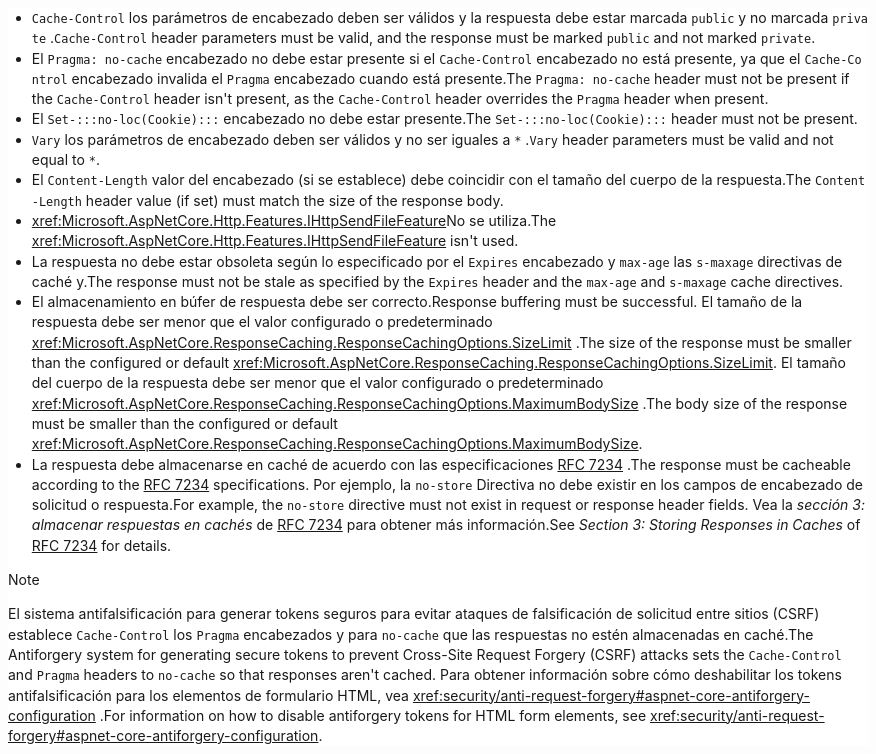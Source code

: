 * <span data-ttu-id="e9a88-322">`Cache-Control` los parámetros de encabezado deben ser válidos y la respuesta debe estar marcada `public` y no marcada `private` .</span><span class="sxs-lookup"><span data-stu-id="e9a88-322">`Cache-Control` header parameters must be valid, and the response must be marked `public` and not marked `private`.</span></span>
* <span data-ttu-id="e9a88-323">El `Pragma: no-cache` encabezado no debe estar presente si el `Cache-Control` encabezado no está presente, ya que el `Cache-Control` encabezado invalida el `Pragma` encabezado cuando está presente.</span><span class="sxs-lookup"><span data-stu-id="e9a88-323">The `Pragma: no-cache` header must not be present if the `Cache-Control` header isn't present, as the `Cache-Control` header overrides the `Pragma` header when present.</span></span>
* <span data-ttu-id="e9a88-324">El `Set-:::no-loc(Cookie):::` encabezado no debe estar presente.</span><span class="sxs-lookup"><span data-stu-id="e9a88-324">The `Set-:::no-loc(Cookie):::` header must not be present.</span></span>
* <span data-ttu-id="e9a88-325">`Vary` los parámetros de encabezado deben ser válidos y no ser iguales a `*` .</span><span class="sxs-lookup"><span data-stu-id="e9a88-325">`Vary` header parameters must be valid and not equal to `*`.</span></span>
* <span data-ttu-id="e9a88-326">El `Content-Length` valor del encabezado (si se establece) debe coincidir con el tamaño del cuerpo de la respuesta.</span><span class="sxs-lookup"><span data-stu-id="e9a88-326">The `Content-Length` header value (if set) must match the size of the response body.</span></span>
* <span data-ttu-id="e9a88-327"><xref:Microsoft.AspNetCore.Http.Features.IHttpSendFileFeature>No se utiliza.</span><span class="sxs-lookup"><span data-stu-id="e9a88-327">The <xref:Microsoft.AspNetCore.Http.Features.IHttpSendFileFeature> isn't used.</span></span>
* <span data-ttu-id="e9a88-328">La respuesta no debe estar obsoleta según lo especificado por el `Expires` encabezado y `max-age` las `s-maxage` directivas de caché y.</span><span class="sxs-lookup"><span data-stu-id="e9a88-328">The response must not be stale as specified by the `Expires` header and the `max-age` and `s-maxage` cache directives.</span></span>
* <span data-ttu-id="e9a88-329">El almacenamiento en búfer de respuesta debe ser correcto.</span><span class="sxs-lookup"><span data-stu-id="e9a88-329">Response buffering must be successful.</span></span> <span data-ttu-id="e9a88-330">El tamaño de la respuesta debe ser menor que el valor configurado o predeterminado <xref:Microsoft.AspNetCore.ResponseCaching.ResponseCachingOptions.SizeLimit> .</span><span class="sxs-lookup"><span data-stu-id="e9a88-330">The size of the response must be smaller than the configured or default <xref:Microsoft.AspNetCore.ResponseCaching.ResponseCachingOptions.SizeLimit>.</span></span> <span data-ttu-id="e9a88-331">El tamaño del cuerpo de la respuesta debe ser menor que el valor configurado o predeterminado <xref:Microsoft.AspNetCore.ResponseCaching.ResponseCachingOptions.MaximumBodySize> .</span><span class="sxs-lookup"><span data-stu-id="e9a88-331">The body size of the response must be smaller than the configured or default <xref:Microsoft.AspNetCore.ResponseCaching.ResponseCachingOptions.MaximumBodySize>.</span></span>
* <span data-ttu-id="e9a88-332">La respuesta debe almacenarse en caché de acuerdo con las especificaciones [RFC 7234](https://tools.ietf.org/html/rfc7234) .</span><span class="sxs-lookup"><span data-stu-id="e9a88-332">The response must be cacheable according to the [RFC 7234](https://tools.ietf.org/html/rfc7234) specifications.</span></span> <span data-ttu-id="e9a88-333">Por ejemplo, la `no-store` Directiva no debe existir en los campos de encabezado de solicitud o respuesta.</span><span class="sxs-lookup"><span data-stu-id="e9a88-333">For example, the `no-store` directive must not exist in request or response header fields.</span></span> <span data-ttu-id="e9a88-334">Vea la *sección 3: almacenar respuestas en cachés* de [RFC 7234](https://tools.ietf.org/html/rfc7234) para obtener más información.</span><span class="sxs-lookup"><span data-stu-id="e9a88-334">See *Section 3: Storing Responses in Caches* of [RFC 7234](https://tools.ietf.org/html/rfc7234) for details.</span></span>

> [!NOTE]
> <span data-ttu-id="e9a88-335">El sistema antifalsificación para generar tokens seguros para evitar ataques de falsificación de solicitud entre sitios (CSRF) establece `Cache-Control` los `Pragma` encabezados y para `no-cache` que las respuestas no estén almacenadas en caché.</span><span class="sxs-lookup"><span data-stu-id="e9a88-335">The Antiforgery system for generating secure tokens to prevent Cross-Site Request Forgery (CSRF) attacks sets the `Cache-Control` and `Pragma` headers to `no-cache` so that responses aren't cached.</span></span> <span data-ttu-id="e9a88-336">Para obtener información sobre cómo deshabilitar los tokens antifalsificación para los elementos de formulario HTML, vea <xref:security/anti-request-forgery#aspnet-core-antiforgery-configuration> .</span><span class="sxs-lookup"><span data-stu-id="e9a88-336">For information on how to disable antiforgery tokens for HTML form elements, see <xref:security/anti-request-forgery#aspnet-core-antiforgery-configuration>.</span></span>
